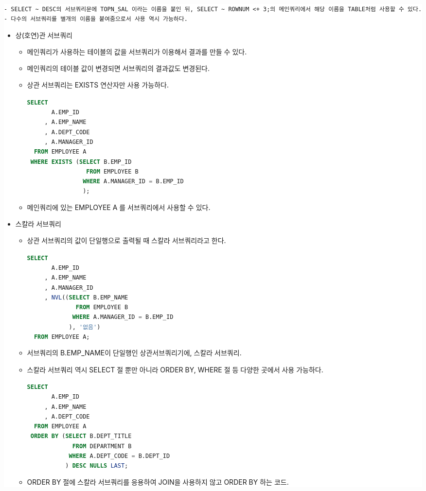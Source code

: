     - SELECT ~ DESC의 서브쿼리문에 TOPN_SAL 이라는 이름을 붙인 뒤, SELECT ~ ROWNUM <+ 3;의 메인쿼리에서 해당 이름을 TABLE처럼 사용할 수 있다.
    - 다수의 서브쿼리를 별개의 이름을 붙여줌으로서 사용 역시 가능하다.
- 상(호연)관 서브쿼리
    - 메인쿼리가 사용하는 테이블의 값을 서브쿼리가 이용해서 결과를 만들 수 있다.
    - 메인쿼리의 테이블 값이 변경되면 서브쿼리의 결과값도 변경된다.
    - 상관 서브쿼리는 EXISTS 연산자만 사용 가능하다.
        
        ```sql
        SELECT
               A.EMP_ID
             , A.EMP_NAME
             , A.DEPT_CODE
             , A.MANAGER_ID
          FROM EMPLOYEE A
         WHERE EXISTS (SELECT B.EMP_ID
                         FROM EMPLOYEE B
                        WHERE A.MANAGER_ID = B.EMP_ID  
                        );
        ```
        
    - 메인쿼리에 있는 EMPLOYEE A 를 서브쿼리에서 사용할 수 있다.
- 스칼라 서브쿼리
    - 상관 서브쿼리의 값이 단일행으로 출력될 때 스칼라 서브쿼리라고 한다.
        
        ```sql
        SELECT
               A.EMP_ID
             , A.EMP_NAME
             , A.MANAGER_ID
             , NVL((SELECT B.EMP_NAME
                      FROM EMPLOYEE B
                     WHERE A.MANAGER_ID = B.EMP_ID
                    ), '없음') 
          FROM EMPLOYEE A;
        ```
        
    - 서브쿼리의 B.EMP_NAME이 단일행인 상관서브쿼리기에, 스칼라 서브쿼리.
    - 스칼라 서브쿼리 역시 SELECT 절 뿐만 아니라 ORDER BY, WHERE 절 등 다양한 곳에서 사용 가능하다.
        
        ```sql
        SELECT 
               A.EMP_ID
             , A.EMP_NAME
             , A.DEPT_CODE
          FROM EMPLOYEE A
         ORDER BY (SELECT B.DEPT_TITLE
                     FROM DEPARTMENT B
                    WHERE A.DEPT_CODE = B.DEPT_ID 
                   ) DESC NULLS LAST;
        ```
        
    - ORDER BY 절에 스칼라 서브쿼리를 응용하여 JOIN을 사용하지 않고 ORDER BY 하는 코드.
